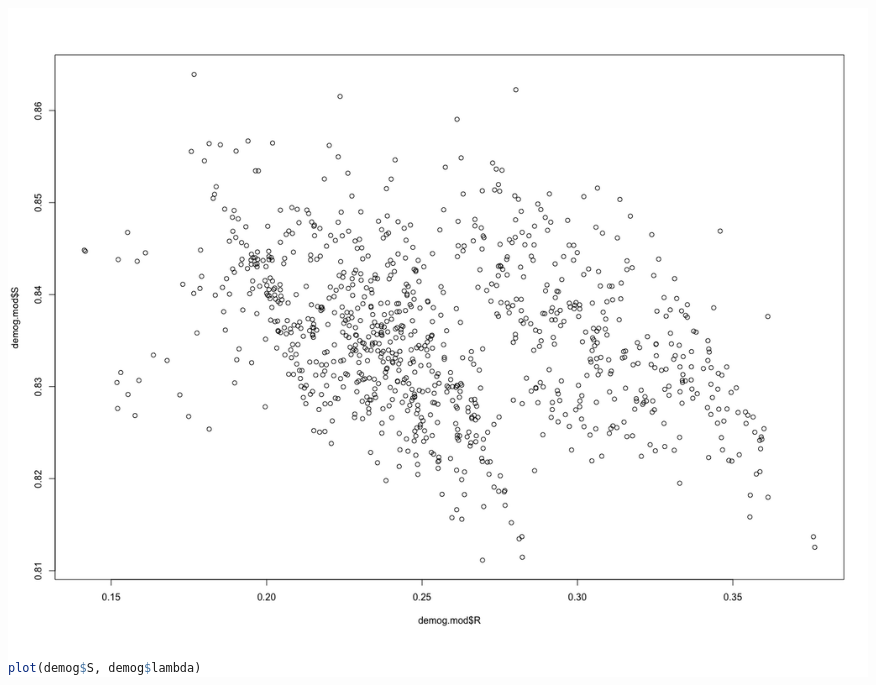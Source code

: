 ![](3.results_summary_files/figure-gfm/explore%20lambda%20relationships-3.png)

``` r
plot(demog$S, demog$lambda)
```
